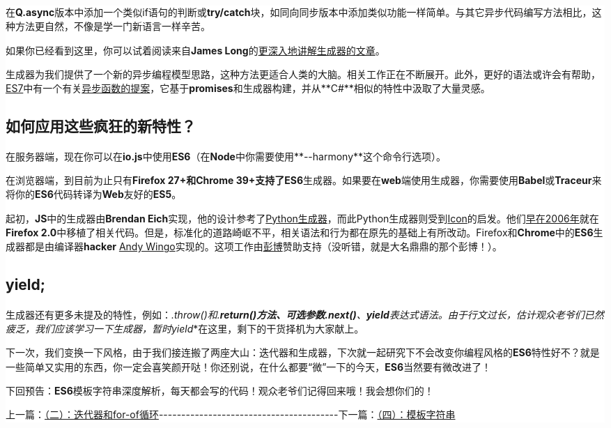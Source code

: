 在**Q.async**版本中添加一个类似if语句的判断或**try/catch**块，如同向同步版本中添加类似功能一样简单。与其它异步代码编写方法相比，这种方法更自然，不像是学一门新语言一样辛苦。

如果你已经看到这里，你可以试着阅读来自**James Long**的[更深入地讲解生成器的文章](http://jlongster.com/A-Study-on-Solving-Callbacks-with-JavaScript-Generators)。

生成器为我们提供了一个新的异步编程模型思路，这种方法更适合人类的大脑。相关工作正在不断展开。此外，更好的语法或许会有帮助，[ES7](https://github.com/tc39/ecma262)中有一个有关[异步函数的提案](https://github.com/tc39/ecmascript-asyncawait)，它基于**promises**和生成器构建，并从**C#**相似的特性中汲取了大量灵感。

## 如何应用这些疯狂的新特性？
在服务器端，现在你可以在**io.js**中使用**ES6**（在**Node**中你需要使用**--harmony**这个命令行选项）。

在浏览器端，到目前为止只有**Firefox 27+**和**Chrome 39+**支持了**ES6**生成器。如果要在**web**端使用生成器，你需要使用**Babel**或**Traceur**来将你的**ES6**代码转译为**Web**友好的**ES5**。

起初，**JS**中的生成器由**Brendan Eich**实现，他的设计参考了[Python生成器](https://www.python.org/dev/peps/pep-0255/)，而此Python生成器则受到[Icon](https://www2.cs.arizona.edu/icon/)的启发。他们[早在2006年](https://developer.mozilla.org/en-US/docs/Web/JavaScript/New_in_JavaScript/1.7)就在**Firefox 2.0**中移植了相关代码。但是，标准化的道路崎岖不平，相关语法和行为都在原先的基础上有所改动。Firefox和**Chrome**中的**ES6**生成器都是由编译器**hacker** [Andy Wingo](http://wingolog.org/)实现的。这项工作由[彭博](https://www.bloomberg.com/asia)赞助支持（没听错，就是大名鼎鼎的那个彭博！）。

## yield;
生成器还有更多未提及的特性，例如：**.throw()**和.**return()**方法、可选参数**.next()**、**yield***表达式语法。由于行文过长，估计观众老爷们已然疲乏，我们应该学习一下生成器，暂时**yield**在这里，剩下的干货择机为大家献上。

下一次，我们变换一下风格，由于我们接连搬了两座大山：迭代器和生成器，下次就一起研究下不会改变你编程风格的**ES6**特性好不？就是一些简单又实用的东西，你一定会喜笑颜开哒！你还别说，在什么都要“微”一下的今天，**ES6**当然要有微改进了！

下回预告：**ES6**模板字符串深度解析，每天都会写的代码！观众老爷们记得回来哦！我会想你们的！

上一篇：[（二）：迭代器和for-of循环]()----------------------------------------下一篇：[（四）：模板字符串]()


